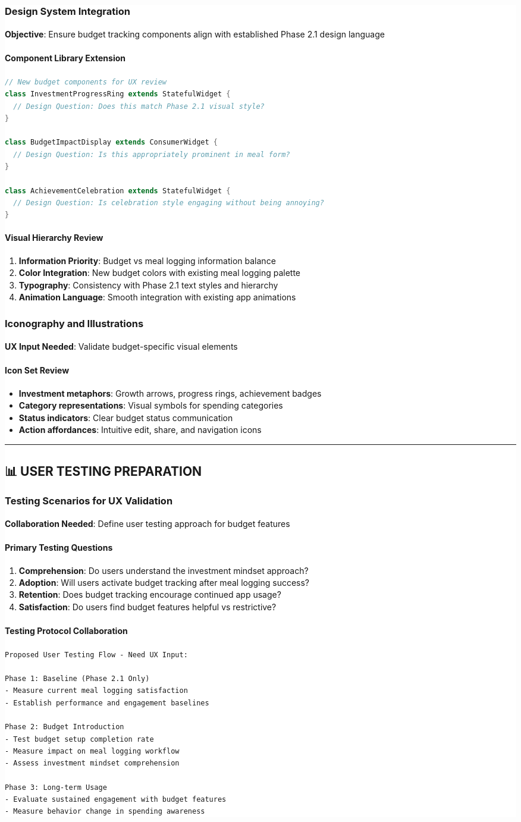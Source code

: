 ### Design System Integration
**Objective**: Ensure budget tracking components align with established Phase 2.1 design language

#### Component Library Extension
```dart
// New budget components for UX review
class InvestmentProgressRing extends StatefulWidget {
  // Design Question: Does this match Phase 2.1 visual style?
}

class BudgetImpactDisplay extends ConsumerWidget {
  // Design Question: Is this appropriately prominent in meal form?
}

class AchievementCelebration extends StatefulWidget {
  // Design Question: Is celebration style engaging without being annoying?
}
```

#### Visual Hierarchy Review
1. **Information Priority**: Budget vs meal logging information balance
2. **Color Integration**: New budget colors with existing meal logging palette
3. **Typography**: Consistency with Phase 2.1 text styles and hierarchy
4. **Animation Language**: Smooth integration with existing app animations

### Iconography and Illustrations
**UX Input Needed**: Validate budget-specific visual elements

#### Icon Set Review
- **Investment metaphors**: Growth arrows, progress rings, achievement badges
- **Category representations**: Visual symbols for spending categories
- **Status indicators**: Clear budget status communication
- **Action affordances**: Intuitive edit, share, and navigation icons

---

## 📊 USER TESTING PREPARATION

### Testing Scenarios for UX Validation
**Collaboration Needed**: Define user testing approach for budget features

#### Primary Testing Questions
1. **Comprehension**: Do users understand the investment mindset approach?
2. **Adoption**: Will users activate budget tracking after meal logging success?
3. **Retention**: Does budget tracking encourage continued app usage?
4. **Satisfaction**: Do users find budget features helpful vs restrictive?

#### Testing Protocol Collaboration
```
Proposed User Testing Flow - Need UX Input:

Phase 1: Baseline (Phase 2.1 Only)
- Measure current meal logging satisfaction
- Establish performance and engagement baselines

Phase 2: Budget Introduction
- Test budget setup completion rate
- Measure impact on meal logging workflow
- Assess investment mindset comprehension

Phase 3: Long-term Usage
- Evaluate sustained engagement with budget features
- Measure behavior change in spending awareness
```